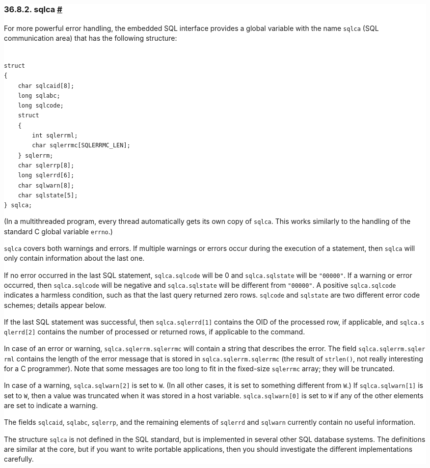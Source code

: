 ### 36.8.2. sqlca [#](#ECPG-SQLCA)

For more powerful error handling, the embedded SQL interface provides a global variable with the name `sqlca` (SQL communication area) that has the following structure:

```

struct
{
    char sqlcaid[8];
    long sqlabc;
    long sqlcode;
    struct
    {
        int sqlerrml;
        char sqlerrmc[SQLERRMC_LEN];
    } sqlerrm;
    char sqlerrp[8];
    long sqlerrd[6];
    char sqlwarn[8];
    char sqlstate[5];
} sqlca;
```

(In a multithreaded program, every thread automatically gets its own copy of `sqlca`. This works similarly to the handling of the standard C global variable `errno`.)

`sqlca` covers both warnings and errors. If multiple warnings or errors occur during the execution of a statement, then `sqlca` will only contain information about the last one.

If no error occurred in the last SQL statement, `sqlca.sqlcode` will be 0 and `sqlca.sqlstate` will be `"00000"`. If a warning or error occurred, then `sqlca.sqlcode` will be negative and `sqlca.sqlstate` will be different from `"00000"`. A positive `sqlca.sqlcode` indicates a harmless condition, such as that the last query returned zero rows. `sqlcode` and `sqlstate` are two different error code schemes; details appear below.

If the last SQL statement was successful, then `sqlca.sqlerrd[1]` contains the OID of the processed row, if applicable, and `sqlca.sqlerrd[2]` contains the number of processed or returned rows, if applicable to the command.

In case of an error or warning, `sqlca.sqlerrm.sqlerrmc` will contain a string that describes the error. The field `sqlca.sqlerrm.sqlerrml` contains the length of the error message that is stored in `sqlca.sqlerrm.sqlerrmc` (the result of `strlen()`, not really interesting for a C programmer). Note that some messages are too long to fit in the fixed-size `sqlerrmc` array; they will be truncated.

In case of a warning, `sqlca.sqlwarn[2]` is set to `W`. (In all other cases, it is set to something different from `W`.) If `sqlca.sqlwarn[1]` is set to `W`, then a value was truncated when it was stored in a host variable. `sqlca.sqlwarn[0]` is set to `W` if any of the other elements are set to indicate a warning.

The fields `sqlcaid`, `sqlabc`, `sqlerrp`, and the remaining elements of `sqlerrd` and `sqlwarn` currently contain no useful information.

The structure `sqlca` is not defined in the SQL standard, but is implemented in several other SQL database systems. The definitions are similar at the core, but if you want to write portable applications, then you should investigate the different implementations carefully.
